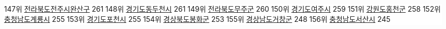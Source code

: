   <tr>
    <td>147위</td>
    <td><a href="/apt/전라북도전주시완산구{dong}">전라북도전주시완산구</a></td>
    <td>261</td>
  </tr>

  <tr>
    <td>148위</td>
    <td><a href="/apt/경기도동두천시{dong}">경기도동두천시</a></td>
    <td>261</td>
  </tr>

  <tr>
    <td>149위</td>
    <td><a href="/apt/전라북도무주군{dong}">전라북도무주군</a></td>
    <td>260</td>
  </tr>

  <tr>
    <td>150위</td>
    <td><a href="/apt/경기도여주시{dong}">경기도여주시</a></td>
    <td>259</td>
  </tr>

  <tr>
    <td>151위</td>
    <td><a href="/apt/강원도홍천군{dong}">강원도홍천군</a></td>
    <td>258</td>
  </tr>

  <tr>
    <td>152위</td>
    <td><a href="/apt/충청남도계룡시{dong}">충청남도계룡시</a></td>
    <td>255</td>
  </tr>

  <tr>
    <td>153위</td>
    <td><a href="/apt/경기도포천시{dong}">경기도포천시</a></td>
    <td>255</td>
  </tr>

  <tr>
    <td>154위</td>
    <td><a href="/apt/경상북도봉화군{dong}">경상북도봉화군</a></td>
    <td>253</td>
  </tr>

  <tr>
    <td>155위</td>
    <td><a href="/apt/경상남도거창군{dong}">경상남도거창군</a></td>
    <td>248</td>
  </tr>

  <tr>
    <td>156위</td>
    <td><a href="/apt/충청남도서산시{dong}">충청남도서산시</a></td>
    <td>245</td>
  </tr>
